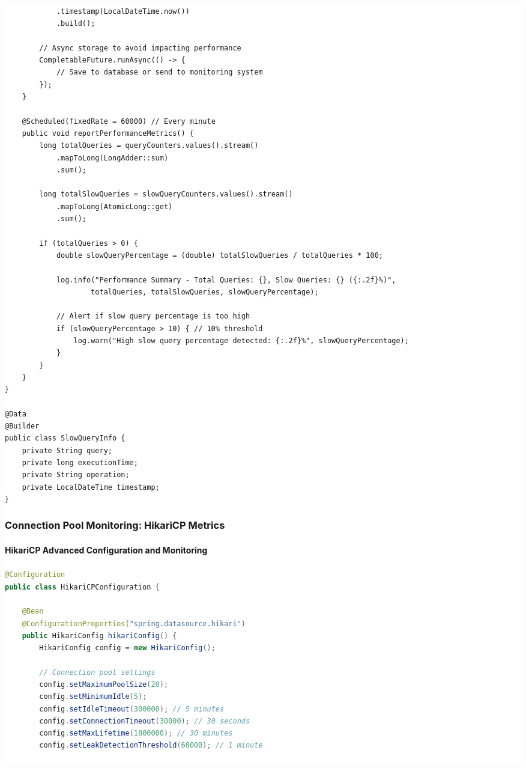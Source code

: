 ```
            .timestamp(LocalDateTime.now())
            .build();
        
        // Async storage to avoid impacting performance
        CompletableFuture.runAsync(() -> {
            // Save to database or send to monitoring system
        });
    }
    
    @Scheduled(fixedRate = 60000) // Every minute
    public void reportPerformanceMetrics() {
        long totalQueries = queryCounters.values().stream()
            .mapToLong(LongAdder::sum)
            .sum();
        
        long totalSlowQueries = slowQueryCounters.values().stream()
            .mapToLong(AtomicLong::get)
            .sum();
        
        if (totalQueries > 0) {
            double slowQueryPercentage = (double) totalSlowQueries / totalQueries * 100;
            
            log.info("Performance Summary - Total Queries: {}, Slow Queries: {} ({:.2f}%)", 
                    totalQueries, totalSlowQueries, slowQueryPercentage);
            
            // Alert if slow query percentage is too high
            if (slowQueryPercentage > 10) { // 10% threshold
                log.warn("High slow query percentage detected: {:.2f}%", slowQueryPercentage);
            }
        }
    }
}

@Data
@Builder
public class SlowQueryInfo {
    private String query;
    private long executionTime;
    private String operation;
    private LocalDateTime timestamp;
}
```

### Connection Pool Monitoring: HikariCP Metrics

#### HikariCP Advanced Configuration and Monitoring
```java
@Configuration
public class HikariCPConfiguration {
    
    @Bean
    @ConfigurationProperties("spring.datasource.hikari")
    public HikariConfig hikariConfig() {
        HikariConfig config = new HikariConfig();
        
        // Connection pool settings
        config.setMaximumPoolSize(20);
        config.setMinimumIdle(5);
        config.setIdleTimeout(300000); // 5 minutes
        config.setConnectionTimeout(30000); // 30 seconds
        config.setMaxLifetime(1800000); // 30 minutes
        config.setLeakDetectionThreshold(60000); // 1 minute
        
```